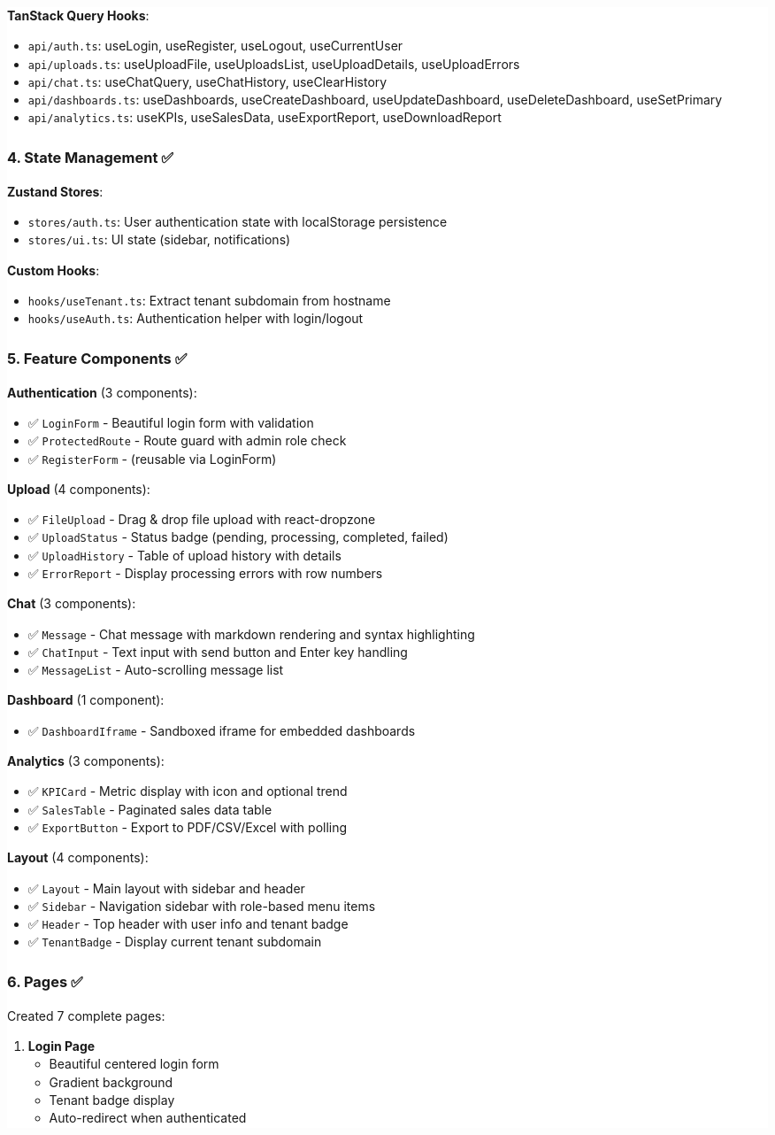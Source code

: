 **TanStack Query Hooks**:
- `api/auth.ts`: useLogin, useRegister, useLogout, useCurrentUser
- `api/uploads.ts`: useUploadFile, useUploadsList, useUploadDetails, useUploadErrors
- `api/chat.ts`: useChatQuery, useChatHistory, useClearHistory
- `api/dashboards.ts`: useDashboards, useCreateDashboard, useUpdateDashboard, useDeleteDashboard, useSetPrimary
- `api/analytics.ts`: useKPIs, useSalesData, useExportReport, useDownloadReport

### 4. State Management ✅

**Zustand Stores**:
- `stores/auth.ts`: User authentication state with localStorage persistence
- `stores/ui.ts`: UI state (sidebar, notifications)

**Custom Hooks**:
- `hooks/useTenant.ts`: Extract tenant subdomain from hostname
- `hooks/useAuth.ts`: Authentication helper with login/logout

### 5. Feature Components ✅

**Authentication** (3 components):
- ✅ `LoginForm` - Beautiful login form with validation
- ✅ `ProtectedRoute` - Route guard with admin role check
- ✅ `RegisterForm` - (reusable via LoginForm)

**Upload** (4 components):
- ✅ `FileUpload` - Drag & drop file upload with react-dropzone
- ✅ `UploadStatus` - Status badge (pending, processing, completed, failed)
- ✅ `UploadHistory` - Table of upload history with details
- ✅ `ErrorReport` - Display processing errors with row numbers

**Chat** (3 components):
- ✅ `Message` - Chat message with markdown rendering and syntax highlighting
- ✅ `ChatInput` - Text input with send button and Enter key handling
- ✅ `MessageList` - Auto-scrolling message list

**Dashboard** (1 component):
- ✅ `DashboardIframe` - Sandboxed iframe for embedded dashboards

**Analytics** (3 components):
- ✅ `KPICard` - Metric display with icon and optional trend
- ✅ `SalesTable` - Paginated sales data table
- ✅ `ExportButton` - Export to PDF/CSV/Excel with polling

**Layout** (4 components):
- ✅ `Layout` - Main layout with sidebar and header
- ✅ `Sidebar` - Navigation sidebar with role-based menu items
- ✅ `Header` - Top header with user info and tenant badge
- ✅ `TenantBadge` - Display current tenant subdomain

### 6. Pages ✅

Created 7 complete pages:

1. **Login Page**
   - Beautiful centered login form
   - Gradient background
   - Tenant badge display
   - Auto-redirect when authenticated
